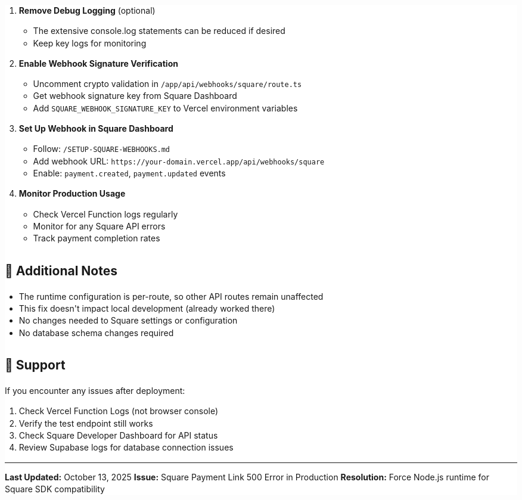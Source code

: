 1. **Remove Debug Logging** (optional)
   - The extensive console.log statements can be reduced if desired
   - Keep key logs for monitoring

2. **Enable Webhook Signature Verification**
   - Uncomment crypto validation in `/app/api/webhooks/square/route.ts`
   - Get webhook signature key from Square Dashboard
   - Add `SQUARE_WEBHOOK_SIGNATURE_KEY` to Vercel environment variables

3. **Set Up Webhook in Square Dashboard**
   - Follow: `/SETUP-SQUARE-WEBHOOKS.md`
   - Add webhook URL: `https://your-domain.vercel.app/api/webhooks/square`
   - Enable: `payment.created`, `payment.updated` events

4. **Monitor Production Usage**
   - Check Vercel Function logs regularly
   - Monitor for any Square API errors
   - Track payment completion rates

## 📝 Additional Notes

- The runtime configuration is per-route, so other API routes remain unaffected
- This fix doesn't impact local development (already worked there)
- No changes needed to Square settings or configuration
- No database schema changes required

## 🤝 Support

If you encounter any issues after deployment:

1. Check Vercel Function Logs (not browser console)
2. Verify the test endpoint still works
3. Check Square Developer Dashboard for API status
4. Review Supabase logs for database connection issues

---

**Last Updated:** October 13, 2025
**Issue:** Square Payment Link 500 Error in Production
**Resolution:** Force Node.js runtime for Square SDK compatibility

